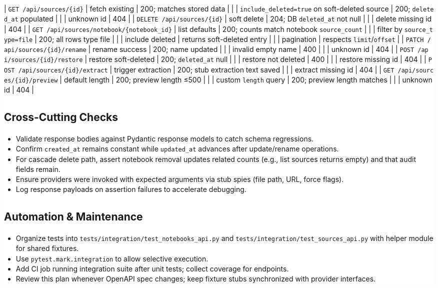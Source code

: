| `GET /api/sources/{id}` | fetch existing | 200; matches stored data |
|  | `include_deleted=true` on soft-deleted source | 200; `deleted_at` populated |
|  | unknown id | 404 |
| `DELETE /api/sources/{id}` | soft delete | 204; DB `deleted_at` not null |
|  | delete missing id | 404 |
| `GET /api/sources/notebook/{notebook_id}` | list defaults | 200; counts match notebook `source_count` |
|  | filter by `source_type=file` | 200; all rows type file |
|  | include deleted | returns soft-deleted entry |
|  | pagination | respects `limit`/`offset` |
| `PATCH /api/sources/{id}/rename` | rename success | 200; name updated |
|  | invalid empty name | 400 |
|  | unknown id | 404 |
| `POST /api/sources/{id}/restore` | restore soft-deleted | 200; `deleted_at` null |
|  | restore not deleted | 400 |
|  | restore missing id | 404 |
| `POST /api/sources/{id}/extract` | trigger extraction | 200; stub extraction text saved |
|  | extract missing id | 404 |
| `GET /api/sources/{id}/preview` | default length | 200; preview length ≤500 |
|  | custom `length` query | 200; preview length matches |
|  | unknown id | 404 |

## Cross-Cutting Checks
- Validate response bodies against Pydantic response models to catch schema regressions.
- Confirm `created_at` remains constant while `updated_at` advances after update/rename operations.
- For cascade delete path, assert notebook removal updates related counts (e.g., list sources returns empty) and that audit fields remain.
- Ensure providers were invoked with expected arguments via stub spies (file path, URL, force flags).
- Log response payloads on assertion failures to accelerate debugging.

## Automation & Maintenance
- Organize tests into `tests/integration/test_notebooks_api.py` and `tests/integration/test_sources_api.py` with helper module for shared fixtures.
- Use `pytest.mark.integration` to allow selective execution.
- Add CI job running integration suite after unit tests; collect coverage for endpoints.
- Review this plan whenever OpenAPI spec changes; keep fixture stubs synchronized with provider interfaces.